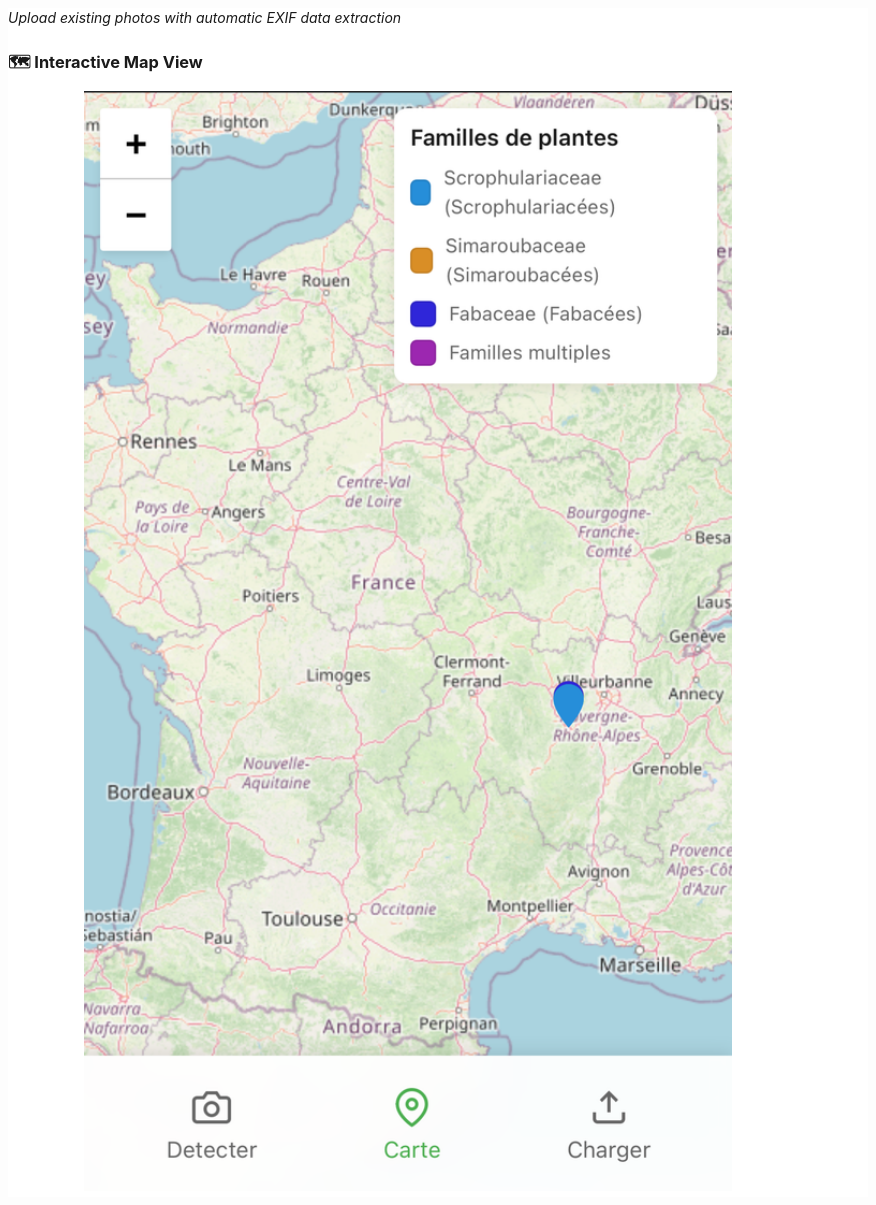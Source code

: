 *Upload existing photos with automatic EXIF data extraction*

### 🗺️ Interactive Map View
<img src="screens/mapping_view.png" alt="Map View" width="800"/>
